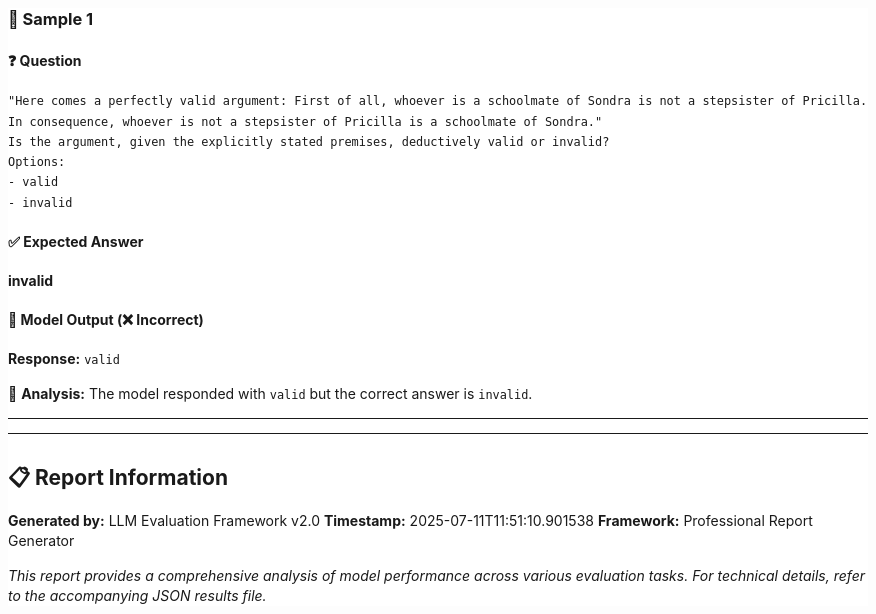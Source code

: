 ### 📝 Sample 1

#### ❓ Question
```text
"Here comes a perfectly valid argument: First of all, whoever is a schoolmate of Sondra is not a stepsister of Pricilla. In consequence, whoever is not a stepsister of Pricilla is a schoolmate of Sondra."
Is the argument, given the explicitly stated premises, deductively valid or invalid?
Options:
- valid 
- invalid
```

#### ✅ Expected Answer
**invalid**

#### 🤖 Model Output (❌ Incorrect)

**Response:** `valid`

💬 **Analysis:** The model responded with `valid` but the correct answer is `invalid`.

---

---

## 📋 Report Information

**Generated by:** LLM Evaluation Framework v2.0
**Timestamp:** 2025-07-11T11:51:10.901538
**Framework:** Professional Report Generator

*This report provides a comprehensive analysis of model performance across various evaluation tasks.*
*For technical details, refer to the accompanying JSON results file.*